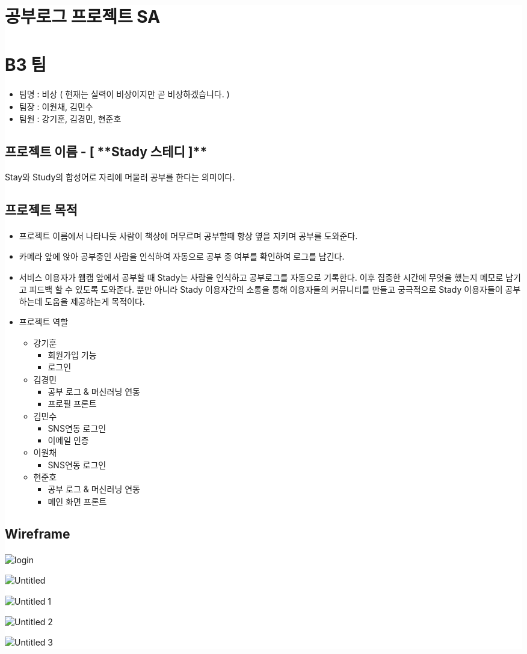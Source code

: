 # 공부로그 프로젝트 SA

# **B3 팀**

- 팀명 : 비상 ( 현재는 실력이 비상이지만 곧 비상하겠습니다. )
- 팀장 : 이원채, 김민수
- 팀원 : 강기훈, 김경민, 현준호

## 프로젝트 이름 - [ **Stady 스테디 ]\*\*

Stay와 Study의 합성어로 자리에 머물러 공부를 한다는 의미이다.

## 프로젝트 목적

- 프로젝트 이름에서 나타나듯 사람이 책상에 머무르며 공부할때 항상 옆을 지키며 공부를 도와준다.

- 카메라 앞에 앉아 공부중인 사람을 인식하여 자동으로 공부 중 여부를 확인하여 로그를 남긴다.

- 서비스 이용자가 웹캠 앞에서 공부할 때 Stady는 사람을 인식하고 공부로그를 자동으로 기록한다. 이후 집중한 시간에 무엇을 했는지 메모로 남기고 피드백 할 수 있도록 도와준다. 뿐만 아니라 Stady 이용자간의 소통을 통해 이용자들의 커뮤니티를 만들고 궁극적으로 Stady 이용자들이 공부하는데 도움을 제공하는게 목적이다.

- 프로젝트 역할
  - 강기훈
    - 회원가입 기능
    - 로그인
  - 김경민
    - 공부 로그 & 머신러닝 연동
    - 프로필 프론트
  - 김민수
    - SNS연동 로그인
    - 이메일 인증
  - 이원채
    - SNS연동 로그인
  - 현준호
    - 공부 로그 & 머신러닝 연동
    - 메인 화면 프론트

## Wireframe


![login](https://user-images.githubusercontent.com/113074274/196135459-ea184583-61e6-466c-8d05-51462f75d3a4.jpg)

![Untitled](https://user-images.githubusercontent.com/113074274/196135857-6dcbb025-ba38-4298-8dd9-e003e34cf101.png)

![Untitled 1](https://user-images.githubusercontent.com/113074274/196135871-dfcc32e2-e8ff-4f9d-913a-d859cba3da0d.png)

![Untitled 2](https://user-images.githubusercontent.com/113074274/196135891-76a2cdea-9963-4033-bd45-e40b212d69ed.png)

![Untitled 3](https://user-images.githubusercontent.com/113074274/196135902-cf115049-c1fe-4f50-a7f7-7be27a0069e7.png)
